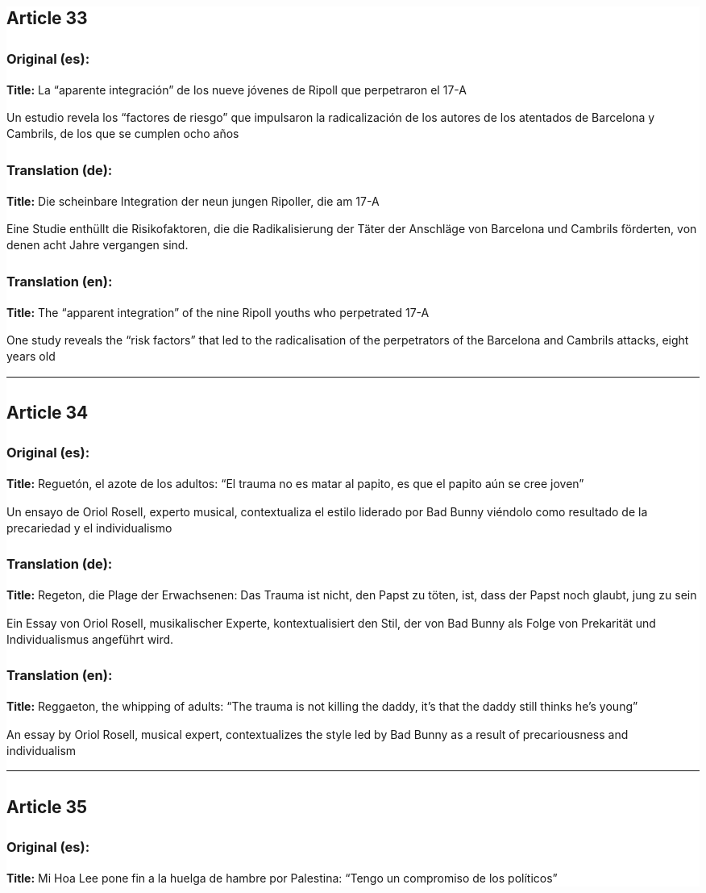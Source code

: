 
## Article 33
### Original (es):
**Title:** La “aparente integración” de los nueve jóvenes de Ripoll que perpetraron el 17-A

Un estudio revela los “factores de riesgo” que impulsaron la radicalización de los autores de los atentados de Barcelona y Cambrils, de los que se cumplen ocho años

### Translation (de):
**Title:** Die scheinbare Integration der neun jungen Ripoller, die am 17-A

Eine Studie enthüllt die Risikofaktoren, die die Radikalisierung der Täter der Anschläge von Barcelona und Cambrils förderten, von denen acht Jahre vergangen sind.

### Translation (en):
**Title:** The “apparent integration” of the nine Ripoll youths who perpetrated 17-A

One study reveals the “risk factors” that led to the radicalisation of the perpetrators of the Barcelona and Cambrils attacks, eight years old

---

## Article 34
### Original (es):
**Title:** Reguetón, el azote de los adultos: “El trauma no es matar al papito, es que el papito aún se cree joven”

Un ensayo de Oriol Rosell, experto musical, contextualiza el estilo liderado por Bad Bunny viéndolo como resultado de la precariedad y el individualismo

### Translation (de):
**Title:** Regeton, die Plage der Erwachsenen: Das Trauma ist nicht, den Papst zu töten, ist, dass der Papst noch glaubt, jung zu sein

Ein Essay von Oriol Rosell, musikalischer Experte, kontextualisiert den Stil, der von Bad Bunny als Folge von Prekarität und Individualismus angeführt wird.

### Translation (en):
**Title:** Reggaeton, the whipping of adults: “The trauma is not killing the daddy, it’s that the daddy still thinks he’s young”

An essay by Oriol Rosell, musical expert, contextualizes the style led by Bad Bunny as a result of precariousness and individualism

---

## Article 35
### Original (es):
**Title:** Mi Hoa Lee pone fin a la huelga de hambre por Palestina: “Tengo un compromiso de los políticos”
